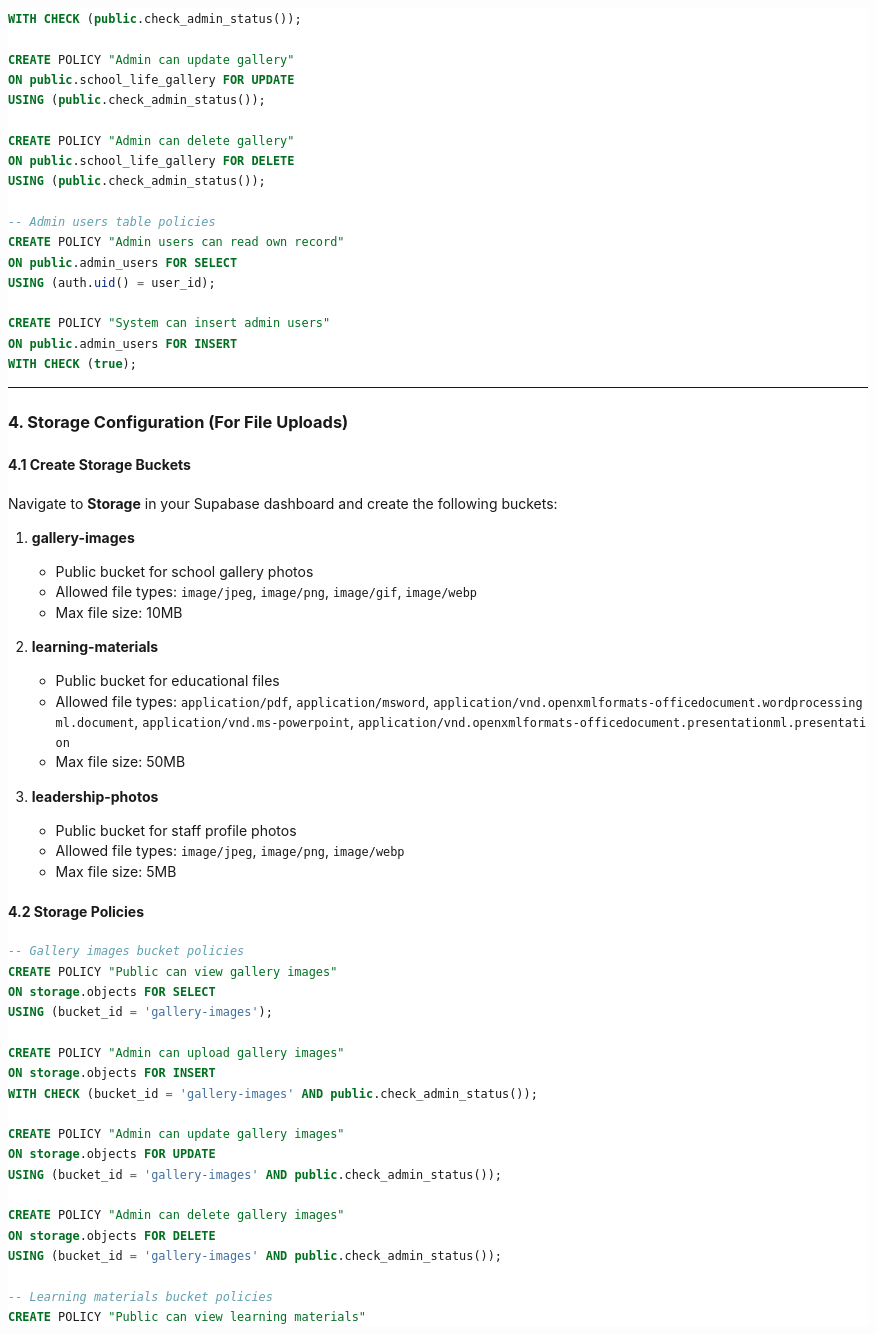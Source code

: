 ```sql
WITH CHECK (public.check_admin_status());

CREATE POLICY "Admin can update gallery" 
ON public.school_life_gallery FOR UPDATE 
USING (public.check_admin_status());

CREATE POLICY "Admin can delete gallery" 
ON public.school_life_gallery FOR DELETE 
USING (public.check_admin_status());

-- Admin users table policies
CREATE POLICY "Admin users can read own record" 
ON public.admin_users FOR SELECT 
USING (auth.uid() = user_id);

CREATE POLICY "System can insert admin users" 
ON public.admin_users FOR INSERT 
WITH CHECK (true);
```

---

### 4. **Storage Configuration (For File Uploads)**

#### 4.1 Create Storage Buckets
Navigate to **Storage** in your Supabase dashboard and create the following buckets:

1. **gallery-images**
   - Public bucket for school gallery photos
   - Allowed file types: `image/jpeg`, `image/png`, `image/gif`, `image/webp`
   - Max file size: 10MB

2. **learning-materials**
   - Public bucket for educational files
   - Allowed file types: `application/pdf`, `application/msword`, `application/vnd.openxmlformats-officedocument.wordprocessingml.document`, `application/vnd.ms-powerpoint`, `application/vnd.openxmlformats-officedocument.presentationml.presentation`
   - Max file size: 50MB

3. **leadership-photos**
   - Public bucket for staff profile photos
   - Allowed file types: `image/jpeg`, `image/png`, `image/webp`
   - Max file size: 5MB

#### 4.2 Storage Policies
```sql
-- Gallery images bucket policies
CREATE POLICY "Public can view gallery images" 
ON storage.objects FOR SELECT 
USING (bucket_id = 'gallery-images');

CREATE POLICY "Admin can upload gallery images" 
ON storage.objects FOR INSERT 
WITH CHECK (bucket_id = 'gallery-images' AND public.check_admin_status());

CREATE POLICY "Admin can update gallery images" 
ON storage.objects FOR UPDATE 
USING (bucket_id = 'gallery-images' AND public.check_admin_status());

CREATE POLICY "Admin can delete gallery images" 
ON storage.objects FOR DELETE 
USING (bucket_id = 'gallery-images' AND public.check_admin_status());

-- Learning materials bucket policies
CREATE POLICY "Public can view learning materials" 
```
